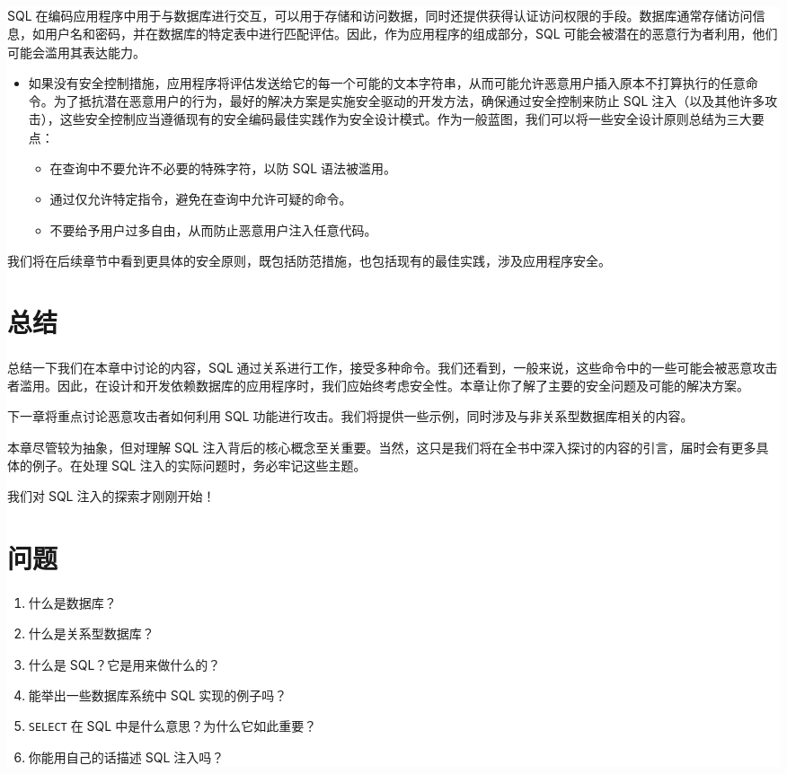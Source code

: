 SQL 在编码应用程序中用于与数据库进行交互，可以用于存储和访问数据，同时还提供获得认证访问权限的手段。数据库通常存储访问信息，如用户名和密码，并在数据库的特定表中进行匹配评估。因此，作为应用程序的组成部分，SQL 可能会被潜在的恶意行为者利用，他们可能会滥用其表达能力。

+   如果没有安全控制措施，应用程序将评估发送给它的每一个可能的文本字符串，从而可能允许恶意用户插入原本不打算执行的任意命令。为了抵抗潜在恶意用户的行为，最好的解决方案是实施安全驱动的开发方法，确保通过安全控制来防止 SQL 注入（以及其他许多攻击），这些安全控制应当遵循现有的安全编码最佳实践作为安全设计模式。作为一般蓝图，我们可以将一些安全设计原则总结为三大要点：

    - 在查询中不要允许不必要的特殊字符，以防 SQL 语法被滥用。

    - 通过仅允许特定指令，避免在查询中允许可疑的命令。

    - 不要给予用户过多自由，从而防止恶意用户注入任意代码。

我们将在后续章节中看到更具体的安全原则，既包括防范措施，也包括现有的最佳实践，涉及应用程序安全。

# 总结

总结一下我们在本章中讨论的内容，SQL 通过关系进行工作，接受多种命令。我们还看到，一般来说，这些命令中的一些可能会被恶意攻击者滥用。因此，在设计和开发依赖数据库的应用程序时，我们应始终考虑安全性。本章让你了解了主要的安全问题及可能的解决方案。

下一章将重点讨论恶意攻击者如何利用 SQL 功能进行攻击。我们将提供一些示例，同时涉及与非关系型数据库相关的内容。

本章尽管较为抽象，但对理解 SQL 注入背后的核心概念至关重要。当然，这只是我们将在全书中深入探讨的内容的引言，届时会有更多具体的例子。在处理 SQL 注入的实际问题时，务必牢记这些主题。

我们对 SQL 注入的探索才刚刚开始！

# 问题

1.  什么是数据库？

1.  什么是关系型数据库？

1.  什么是 SQL？它是用来做什么的？

1.  能举出一些数据库系统中 SQL 实现的例子吗？

1.  `SELECT` 在 SQL 中是什么意思？为什么它如此重要？

1.  你能用自己的话描述 SQL 注入吗？
